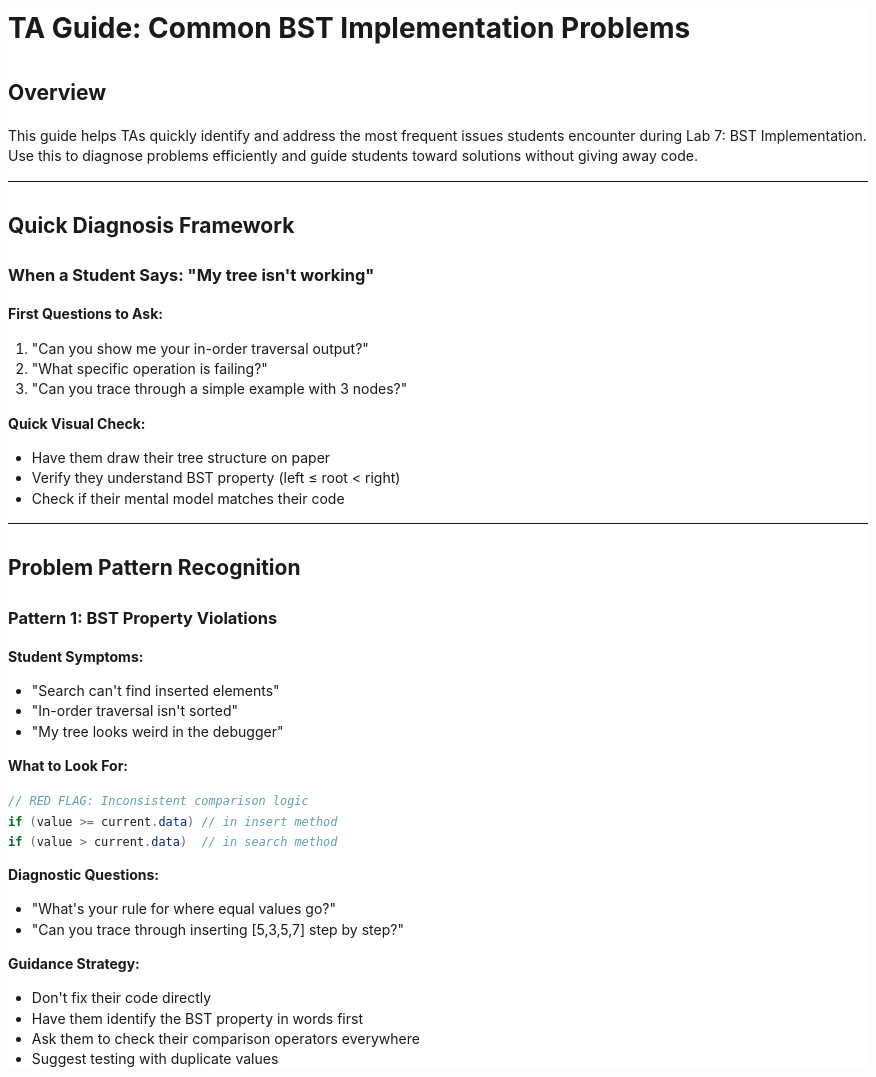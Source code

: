 # TA Guide: Common BST Implementation Problems

## Overview
This guide helps TAs quickly identify and address the most frequent issues students encounter during Lab 7: BST Implementation. Use this to diagnose problems efficiently and guide students toward solutions without giving away code.

---

## Quick Diagnosis Framework

### When a Student Says: "My tree isn't working"

**First Questions to Ask:**
1. "Can you show me your in-order traversal output?"
2. "What specific operation is failing?"
3. "Can you trace through a simple example with 3 nodes?"

**Quick Visual Check:**
- Have them draw their tree structure on paper
- Verify they understand BST property (left ≤ root < right)
- Check if their mental model matches their code

---

## Problem Pattern Recognition

### Pattern 1: BST Property Violations

**Student Symptoms:**
- "Search can't find inserted elements"
- "In-order traversal isn't sorted"
- "My tree looks weird in the debugger"

**What to Look For:**
```java
// RED FLAG: Inconsistent comparison logic
if (value >= current.data) // in insert method
if (value > current.data)  // in search method
```

**Diagnostic Questions:**
- "What's your rule for where equal values go?"
- "Can you trace through inserting [5,3,5,7] step by step?"

**Guidance Strategy:**
- Don't fix their code directly
- Have them identify the BST property in words first
- Ask them to check their comparison operators everywhere
- Suggest testing with duplicate values
